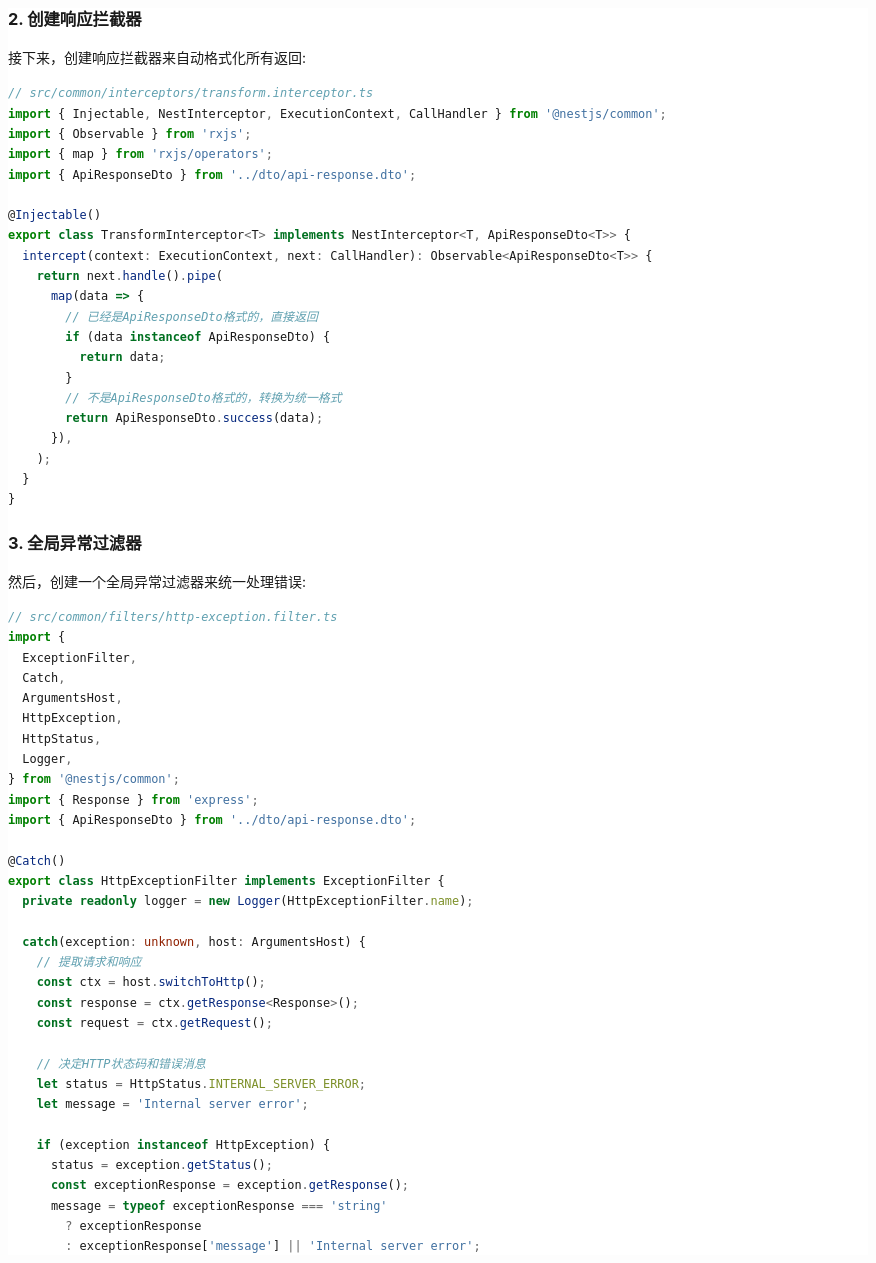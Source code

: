 ### 2. 创建响应拦截器

接下来，创建响应拦截器来自动格式化所有返回:

```typescript
// src/common/interceptors/transform.interceptor.ts
import { Injectable, NestInterceptor, ExecutionContext, CallHandler } from '@nestjs/common';
import { Observable } from 'rxjs';
import { map } from 'rxjs/operators';
import { ApiResponseDto } from '../dto/api-response.dto';

@Injectable()
export class TransformInterceptor<T> implements NestInterceptor<T, ApiResponseDto<T>> {
  intercept(context: ExecutionContext, next: CallHandler): Observable<ApiResponseDto<T>> {
    return next.handle().pipe(
      map(data => {
        // 已经是ApiResponseDto格式的，直接返回
        if (data instanceof ApiResponseDto) {
          return data;
        }
        // 不是ApiResponseDto格式的，转换为统一格式
        return ApiResponseDto.success(data);
      }),
    );
  }
}
```

### 3. 全局异常过滤器

然后，创建一个全局异常过滤器来统一处理错误:

```typescript
// src/common/filters/http-exception.filter.ts
import {
  ExceptionFilter,
  Catch,
  ArgumentsHost,
  HttpException,
  HttpStatus,
  Logger,
} from '@nestjs/common';
import { Response } from 'express';
import { ApiResponseDto } from '../dto/api-response.dto';

@Catch()
export class HttpExceptionFilter implements ExceptionFilter {
  private readonly logger = new Logger(HttpExceptionFilter.name);

  catch(exception: unknown, host: ArgumentsHost) {
    // 提取请求和响应
    const ctx = host.switchToHttp();
    const response = ctx.getResponse<Response>();
    const request = ctx.getRequest();

    // 决定HTTP状态码和错误消息
    let status = HttpStatus.INTERNAL_SERVER_ERROR;
    let message = 'Internal server error';

    if (exception instanceof HttpException) {
      status = exception.getStatus();
      const exceptionResponse = exception.getResponse();
      message = typeof exceptionResponse === 'string'
        ? exceptionResponse
        : exceptionResponse['message'] || 'Internal server error';
```